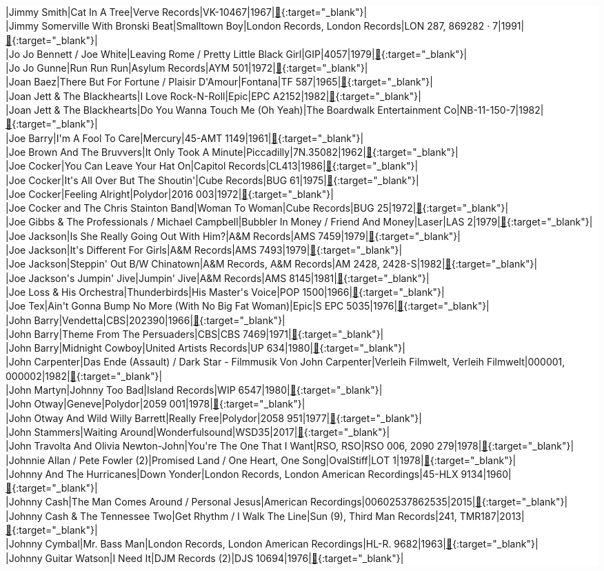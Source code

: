 |Jimmy Smith|Cat In A Tree|Verve Records|VK-10467|1967|[🔗](http://www.discogs.com/release/1845636){:target="_blank"}|  
|Jimmy Somerville With Bronski Beat|Smalltown Boy|London Records, London Records|LON 287, 869282 · 7|1991|[🔗](http://www.discogs.com/release/3927983){:target="_blank"}|  
|Jo Jo Bennett / Joe White|Leaving Rome / Pretty Little Black Girl|GIP|4057|1979|[🔗](http://www.discogs.com/release/2439772){:target="_blank"}|  
|Jo Jo Gunne|Run Run Run|Asylum Records|AYM 501|1972|[🔗](http://www.discogs.com/release/1303844){:target="_blank"}|  
|Joan Baez|There But For  Fortune / Plaisir D'Amour|Fontana|TF 587|1965|[🔗](http://www.discogs.com/release/1730806){:target="_blank"}|  
|Joan Jett & The Blackhearts|I Love Rock-N-Roll|Epic|EPC A2152|1982|[🔗](http://www.discogs.com/release/419120){:target="_blank"}|  
|Joan Jett & The Blackhearts|Do You Wanna Touch Me (Oh Yeah)|The Boardwalk Entertainment Co|NB-11-150-7|1982|[🔗](http://www.discogs.com/release/622824){:target="_blank"}|  
|Joe Barry|I'm A Fool To Care|Mercury|45-AMT 1149|1961|[🔗](http://www.discogs.com/release/1803637){:target="_blank"}|  
|Joe Brown And The Bruvvers|It Only Took A Minute|Piccadilly|7N.35082|1962|[🔗](http://www.discogs.com/release/6320483){:target="_blank"}|  
|Joe Cocker|You Can Leave Your Hat On|Capitol Records|CL413|1986|[🔗](http://www.discogs.com/release/3927785){:target="_blank"}|  
|Joe Cocker|It's All Over But The Shoutin'|Cube Records|BUG 61|1975|[🔗](http://www.discogs.com/release/2094089){:target="_blank"}|  
|Joe Cocker|Feeling Alright|Polydor|2016 003|1972|[🔗](http://www.discogs.com/release/2855589){:target="_blank"}|  
|Joe Cocker and The Chris Stainton Band|Woman To Woman|Cube Records|BUG 25|1972|[🔗](http://www.discogs.com/release/1236736){:target="_blank"}|  
|Joe Gibbs & The Professionals / Michael Campbell|Bubbler In Money / Friend And Money|Laser|LAS 2|1979|[🔗](http://www.discogs.com/release/3937113){:target="_blank"}|  
|Joe Jackson|Is She Really Going Out With Him?|A&M Records|AMS 7459|1979|[🔗](http://www.discogs.com/release/571146){:target="_blank"}|  
|Joe Jackson|It's Different For Girls|A&M Records|AMS 7493|1979|[🔗](http://www.discogs.com/release/1182571){:target="_blank"}|  
|Joe Jackson|Steppin' Out B/W Chinatown|A&M Records, A&M Records|AM 2428, 2428-S|1982|[🔗](http://www.discogs.com/release/435059){:target="_blank"}|  
|Joe Jackson's Jumpin' Jive|Jumpin' Jive|A&M Records|AMS 8145|1981|[🔗](http://www.discogs.com/release/824310){:target="_blank"}|  
|Joe Loss & His Orchestra|Thunderbirds|His Master's Voice|POP 1500|1966|[🔗](http://www.discogs.com/release/3018373){:target="_blank"}|  
|Joe Tex|Ain't Gonna Bump No More (With No Big Fat Woman)|Epic|S EPC 5035|1976|[🔗](http://www.discogs.com/release/1334933){:target="_blank"}|  
|John Barry|Vendetta|CBS|202390|1966|[🔗](http://www.discogs.com/release/1916262){:target="_blank"}|  
|John Barry|Theme From The Persuaders|CBS|CBS 7469|1971|[🔗](http://www.discogs.com/release/1882630){:target="_blank"}|  
|John Barry|Midnight Cowboy|United Artists Records|UP 634|1980|[🔗](http://www.discogs.com/release/1843285){:target="_blank"}|  
|John Carpenter|Das Ende (Assault) / Dark Star - Filmmusik Von John Carpenter|Verleih Filmwelt, Verleih Filmwelt|000001, 000002|1982|[🔗](http://www.discogs.com/release/203756){:target="_blank"}|  
|John Martyn|Johnny Too Bad|Island Records|WIP 6547|1980|[🔗](http://www.discogs.com/release/4012846){:target="_blank"}|  
|John Otway|Geneve|Polydor|2059 001|1978|[🔗](http://www.discogs.com/release/2233001){:target="_blank"}|  
|John Otway And Wild Willy Barrett|Really Free|Polydor|2058 951|1977|[🔗](http://www.discogs.com/release/668945){:target="_blank"}|  
|John Stammers|Waiting Around|Wonderfulsound|WSD35|2017|[🔗](http://www.discogs.com/release/10472501){:target="_blank"}|  
|John Travolta And Olivia Newton-John|You're The One That I Want|RSO, RSO|RSO 006, 2090 279|1978|[🔗](http://www.discogs.com/release/6669690){:target="_blank"}|  
|Johnnie Allan / Pete Fowler (2)|Promised Land / One Heart, One Song|OvalStiff|LOT 1|1978|[🔗](http://www.discogs.com/release/2459243){:target="_blank"}|  
|Johnny And The Hurricanes|Down Yonder|London Records, London American Recordings|45-HLX 9134|1960|[🔗](http://www.discogs.com/release/493797){:target="_blank"}|  
|Johnny Cash|The Man Comes Around / Personal Jesus|American Recordings|00602537862535|2015|[🔗](http://www.discogs.com/release/6874127){:target="_blank"}|  
|Johnny Cash & The Tennessee Two|Get Rhythm / I Walk The Line|Sun (9), Third Man Records|241, TMR187|2013|[🔗](http://www.discogs.com/release/4577890){:target="_blank"}|  
|Johnny Cymbal|Mr. Bass Man|London Records, London American Recordings|HL-R. 9682|1963|[🔗](http://www.discogs.com/release/571427){:target="_blank"}|  
|Johnny Guitar Watson|I Need It|DJM Records (2)|DJS 10694|1976|[🔗](http://www.discogs.com/release/1400020){:target="_blank"}|  
